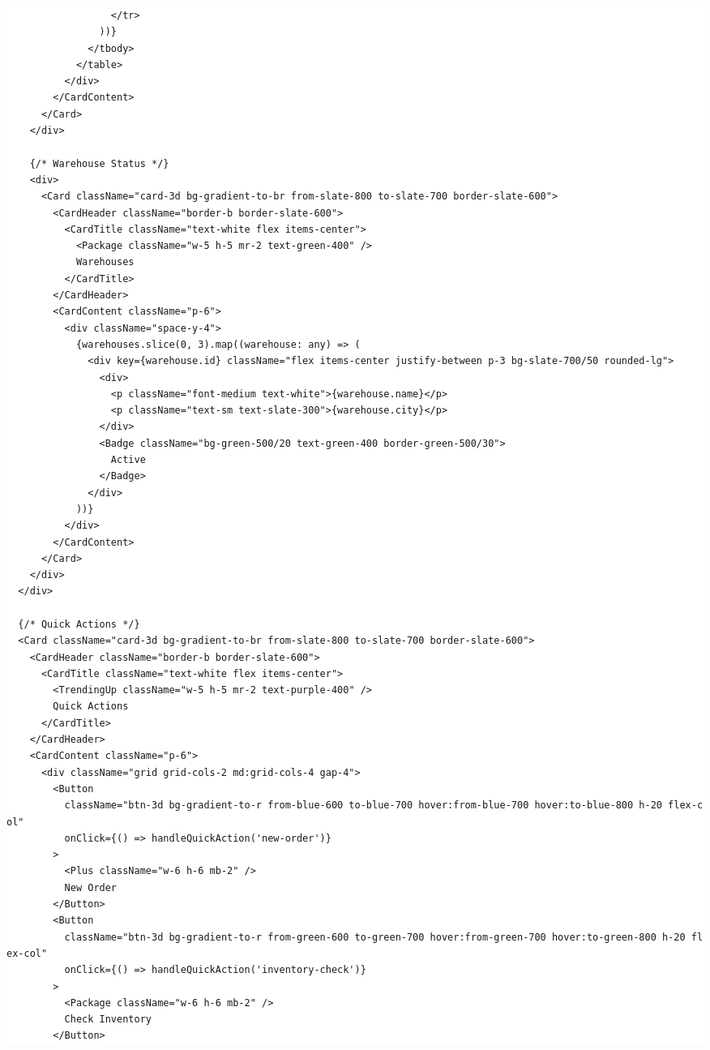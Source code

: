                       </tr>
                    ))}
                  </tbody>
                </table>
              </div>
            </CardContent>
          </Card>
        </div>

        {/* Warehouse Status */}
        <div>
          <Card className="card-3d bg-gradient-to-br from-slate-800 to-slate-700 border-slate-600">
            <CardHeader className="border-b border-slate-600">
              <CardTitle className="text-white flex items-center">
                <Package className="w-5 h-5 mr-2 text-green-400" />
                Warehouses
              </CardTitle>
            </CardHeader>
            <CardContent className="p-6">
              <div className="space-y-4">
                {warehouses.slice(0, 3).map((warehouse: any) => (
                  <div key={warehouse.id} className="flex items-center justify-between p-3 bg-slate-700/50 rounded-lg">
                    <div>
                      <p className="font-medium text-white">{warehouse.name}</p>
                      <p className="text-sm text-slate-300">{warehouse.city}</p>
                    </div>
                    <Badge className="bg-green-500/20 text-green-400 border-green-500/30">
                      Active
                    </Badge>
                  </div>
                ))}
              </div>
            </CardContent>
          </Card>
        </div>
      </div>

      {/* Quick Actions */}
      <Card className="card-3d bg-gradient-to-br from-slate-800 to-slate-700 border-slate-600">
        <CardHeader className="border-b border-slate-600">
          <CardTitle className="text-white flex items-center">
            <TrendingUp className="w-5 h-5 mr-2 text-purple-400" />
            Quick Actions
          </CardTitle>
        </CardHeader>
        <CardContent className="p-6">
          <div className="grid grid-cols-2 md:grid-cols-4 gap-4">
            <Button 
              className="btn-3d bg-gradient-to-r from-blue-600 to-blue-700 hover:from-blue-700 hover:to-blue-800 h-20 flex-col"
              onClick={() => handleQuickAction('new-order')}
            >
              <Plus className="w-6 h-6 mb-2" />
              New Order
            </Button>
            <Button 
              className="btn-3d bg-gradient-to-r from-green-600 to-green-700 hover:from-green-700 hover:to-green-800 h-20 flex-col"
              onClick={() => handleQuickAction('inventory-check')}
            >
              <Package className="w-6 h-6 mb-2" />
              Check Inventory
            </Button>